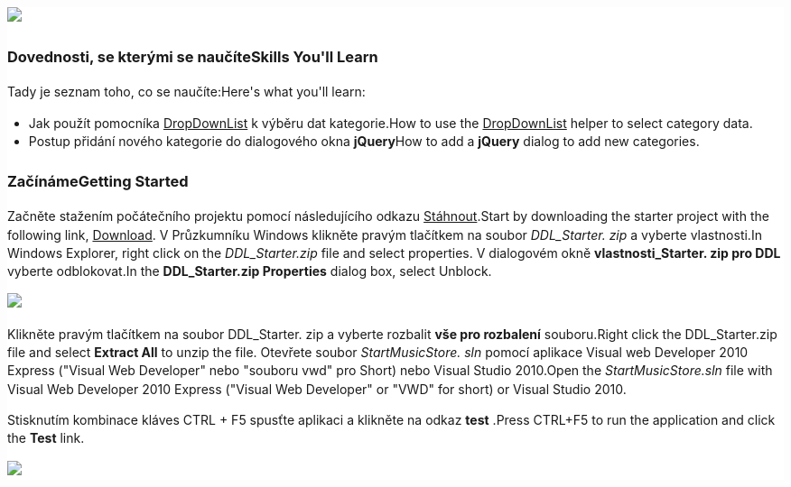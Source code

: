 ![](using-the-dropdownlist-helper-with-aspnet-mvc/_static/image1.png)

### <a name="skills-youll-learn"></a><span data-ttu-id="10c58-122">Dovednosti, se kterými se naučíte</span><span class="sxs-lookup"><span data-stu-id="10c58-122">Skills You'll Learn</span></span>

<span data-ttu-id="10c58-123">Tady je seznam toho, co se naučíte:</span><span class="sxs-lookup"><span data-stu-id="10c58-123">Here's what you'll learn:</span></span>

- <span data-ttu-id="10c58-124">Jak použít pomocníka [DropDownList](https://msdn.microsoft.com/library/system.web.mvc.html.selectextensions.dropdownlist.aspx) k výběru dat kategorie.</span><span class="sxs-lookup"><span data-stu-id="10c58-124">How to use the [DropDownList](https://msdn.microsoft.com/library/system.web.mvc.html.selectextensions.dropdownlist.aspx) helper to select category data.</span></span>
- <span data-ttu-id="10c58-125">Postup přidání nového kategorie do dialogového okna **jQuery**</span><span class="sxs-lookup"><span data-stu-id="10c58-125">How to add a **jQuery** dialog to add new categories.</span></span>

### <a name="getting-started"></a><span data-ttu-id="10c58-126">Začínáme</span><span class="sxs-lookup"><span data-stu-id="10c58-126">Getting Started</span></span>

<span data-ttu-id="10c58-127">Začněte stažením počátečního projektu pomocí následujícího odkazu [Stáhnout](https://archive.msdn.microsoft.com/Project/Download/FileDownload.aspx?ProjectName=aspnetmvcsamples&amp;DownloadId=15829).</span><span class="sxs-lookup"><span data-stu-id="10c58-127">Start by downloading the starter project with the following link, [Download](https://archive.msdn.microsoft.com/Project/Download/FileDownload.aspx?ProjectName=aspnetmvcsamples&amp;DownloadId=15829).</span></span> <span data-ttu-id="10c58-128">V Průzkumníku Windows klikněte pravým tlačítkem na soubor *DDL\_Starter. zip* a vyberte vlastnosti.</span><span class="sxs-lookup"><span data-stu-id="10c58-128">In Windows Explorer, right click on the *DDL\_Starter.zip* file and select properties.</span></span> <span data-ttu-id="10c58-129">V dialogovém okně **vlastnosti\_Starter. zip pro DDL** vyberte odblokovat.</span><span class="sxs-lookup"><span data-stu-id="10c58-129">In the **DDL\_Starter.zip Properties** dialog box, select Unblock.</span></span>

![](using-the-dropdownlist-helper-with-aspnet-mvc/_static/image2.png)

<span data-ttu-id="10c58-130">Klikněte pravým tlačítkem na soubor DDL\_Starter. zip a vyberte rozbalit **vše pro rozbalení** souboru.</span><span class="sxs-lookup"><span data-stu-id="10c58-130">Right click the DDL\_Starter.zip file and select **Extract All** to unzip the file.</span></span> <span data-ttu-id="10c58-131">Otevřete soubor *StartMusicStore. sln* pomocí aplikace Visual web Developer 2010 Express ("Visual Web Developer" nebo "souboru vwd" pro Short) nebo Visual Studio 2010.</span><span class="sxs-lookup"><span data-stu-id="10c58-131">Open the *StartMusicStore.sln* file with Visual Web Developer 2010 Express ("Visual Web Developer" or "VWD" for short) or Visual Studio 2010.</span></span>

<span data-ttu-id="10c58-132">Stisknutím kombinace kláves CTRL + F5 spusťte aplikaci a klikněte na odkaz **test** .</span><span class="sxs-lookup"><span data-stu-id="10c58-132">Press CTRL+F5 to run the application and click the **Test** link.</span></span>

![](using-the-dropdownlist-helper-with-aspnet-mvc/_static/image3.png)

